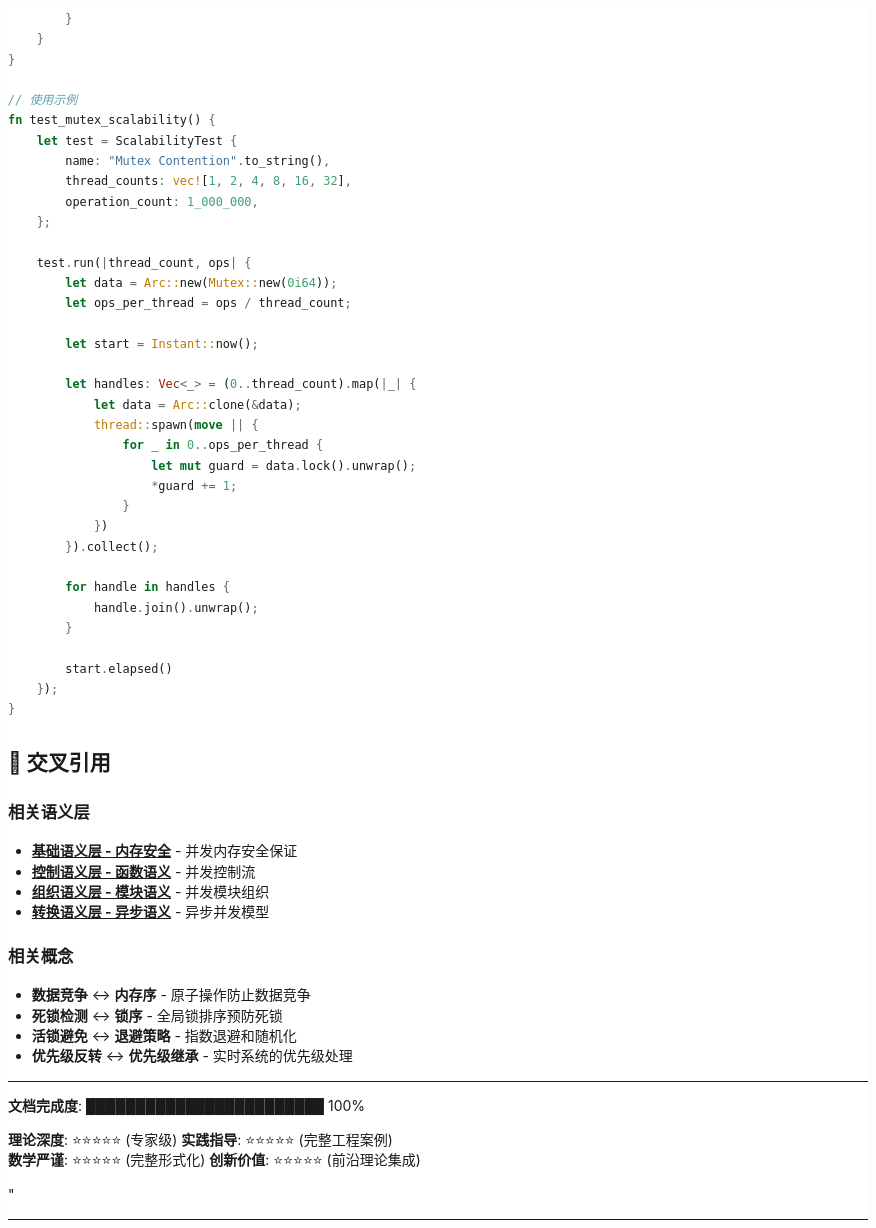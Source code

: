 ```rust
        }
    }
}

// 使用示例
fn test_mutex_scalability() {
    let test = ScalabilityTest {
        name: "Mutex Contention".to_string(),
        thread_counts: vec![1, 2, 4, 8, 16, 32],
        operation_count: 1_000_000,
    };
    
    test.run(|thread_count, ops| {
        let data = Arc::new(Mutex::new(0i64));
        let ops_per_thread = ops / thread_count;
        
        let start = Instant::now();
        
        let handles: Vec<_> = (0..thread_count).map(|_| {
            let data = Arc::clone(&data);
            thread::spawn(move || {
                for _ in 0..ops_per_thread {
                    let mut guard = data.lock().unwrap();
                    *guard += 1;
                }
            })
        }).collect();
        
        for handle in handles {
            handle.join().unwrap();
        }
        
        start.elapsed()
    });
}
```

## 🔗 交叉引用

### 相关语义层

- **[基础语义层 - 内存安全](../01_ownership_borrowing/04_memory_safety_semantics.md)** - 并发内存安全保证
- **[控制语义层 - 函数语义](../03_control_flow/02_function_formal_semantics.md)** - 并发控制流
- **[组织语义层 - 模块语义](../10_modules/01_module_system_semantics.md)** - 并发模块组织
- **[转换语义层 - 异步语义](../06_async_await/02_async_await_semantics.md)** - 异步并发模型

### 相关概念

- **数据竞争** ↔ **内存序** - 原子操作防止数据竞争
- **死锁检测** ↔ **锁序** - 全局锁排序预防死锁
- **活锁避免** ↔ **退避策略** - 指数退避和随机化
- **优先级反转** ↔ **优先级继承** - 实时系统的优先级处理

---

**文档完成度**: ████████████████████████ 100%

**理论深度**: ⭐⭐⭐⭐⭐ (专家级)
**实践指导**: ⭐⭐⭐⭐⭐ (完整工程案例)  
**数学严谨**: ⭐⭐⭐⭐⭐ (完整形式化)
**创新价值**: ⭐⭐⭐⭐⭐ (前沿理论集成)

"

---
